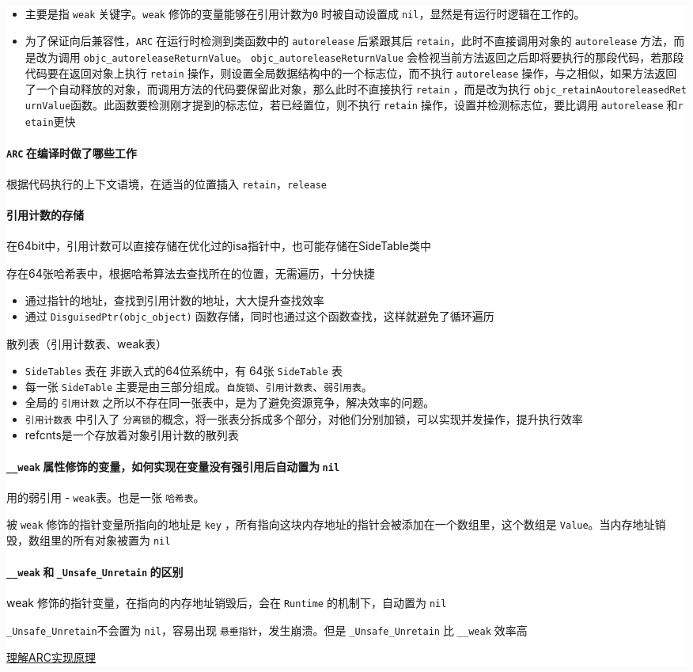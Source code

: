 - 主要是指 `weak` 关键字。`weak` 修饰的变量能够在引用计数为`0` 时被自动设置成 `nil`，显然是有运行时逻辑在工作的。

- 为了保证向后兼容性，`ARC` 在运行时检测到类函数中的 `autorelease` 后紧跟其后 `retain`，此时不直接调用对象的 `autorelease` 方法，而是改为调用 `objc_autoreleaseReturnValue`。
   `objc_autoreleaseReturnValue` 会检视当前方法返回之后即将要执行的那段代码，若那段代码要在返回对象上执行 `retain` 操作，则设置全局数据结构中的一个标志位，而不执行 `autorelease` 操作，与之相似，如果方法返回了一个自动释放的对象，而调用方法的代码要保留此对象，那么此时不直接执行 `retain` ，而是改为执行 `objc_retainAoutoreleasedReturnValue`函数。此函数要检测刚才提到的标志位，若已经置位，则不执行 `retain` 操作，设置并检测标志位，要比调用 `autorelease` 和`retain`更快

#### `ARC` 在编译时做了哪些工作

根据代码执行的上下文语境，在适当的位置插入 `retain`，`release`

#### 引用计数的存储

在64bit中，引用计数可以直接存储在优化过的isa指针中，也可能存储在SideTable类中

存在64张哈希表中，根据哈希算法去查找所在的位置，无需遍历，十分快捷

- 通过指针的地址，查找到引用计数的地址，大大提升查找效率
- 通过 `DisguisedPtr(objc_object)` 函数存储，同时也通过这个函数查找，这样就避免了循环遍历

散列表（引用计数表、weak表）

- `SideTables` 表在 非嵌入式的64位系统中，有 64张  `SideTable` 表
- 每一张 `SideTable` 主要是由三部分组成。`自旋锁`、`引用计数表`、`弱引用表`。
- 全局的 `引用计数` 之所以不存在同一张表中，是为了避免资源竞争，解决效率的问题。
-  `引用计数表` 中引入了 `分离锁`的概念，将一张表分拆成多个部分，对他们分别加锁，可以实现并发操作，提升执行效率
- refcnts是一个存放着对象引用计数的散列表



#### `__weak` 属性修饰的变量，如何实现在变量没有强引用后自动置为 `nil` 

用的弱引用 - `weak`表。也是一张 `哈希表`。

被 `weak` 修饰的指针变量所指向的地址是 `key` ，所有指向这块内存地址的指针会被添加在一个数组里，这个数组是 `Value`。当内存地址销毁，数组里的所有对象被置为 `nil`

#### `__weak` 和 `_Unsafe_Unretain` 的区别

weak 修饰的指针变量，在指向的内存地址销毁后，会在 `Runtime` 的机制下，自动置为 `nil`

`_Unsafe_Unretain`不会置为 `nil`，容易出现 `悬垂指针`，发生崩溃。但是 `_Unsafe_Unretain` 比 `__weak` 效率高



[理解ARC实现原理](https://juejin.im/post/5ce2b7386fb9a07eff005b4c)

